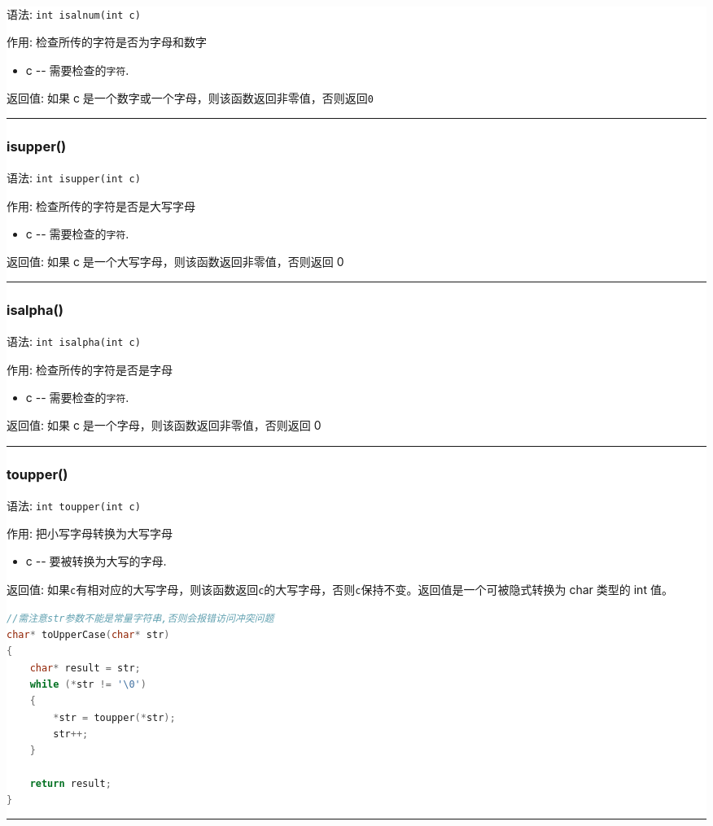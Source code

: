 语法: `int isalnum(int c)`

作用: 检查所传的字符是否为字母和数字

- c -- 需要检查的`字符`.

返回值: 如果 c 是一个数字或一个字母，则该函数返回非零值，否则返回`0`

---

### isupper()

语法: `int isupper(int c)`

作用: 检查所传的字符是否是大写字母

- c -- 需要检查的`字符`.

返回值: 如果 c 是一个大写字母，则该函数返回非零值，否则返回 0

---

### isalpha()

语法: `int isalpha(int c)`

作用:  检查所传的字符是否是字母

- c -- 需要检查的`字符`.

返回值: 如果 c 是一个字母，则该函数返回非零值，否则返回 0

---

### toupper()

语法: `int toupper(int c)`

作用: 把小写字母转换为大写字母

- c -- 要被转换为大写的字母.

返回值: 如果`c`有相对应的大写字母，则该函数返回`c`的大写字母，否则`c`保持不变。返回值是一个可被隐式转换为 char 类型的 int 值。

```c
//需注意str参数不能是常量字符串,否则会报错访问冲突问题    
char* toUpperCase(char* str)
{
	char* result = str;
	while (*str != '\0')
	{
		*str = toupper(*str);
		str++;
	}

	return result;
}
```

---
